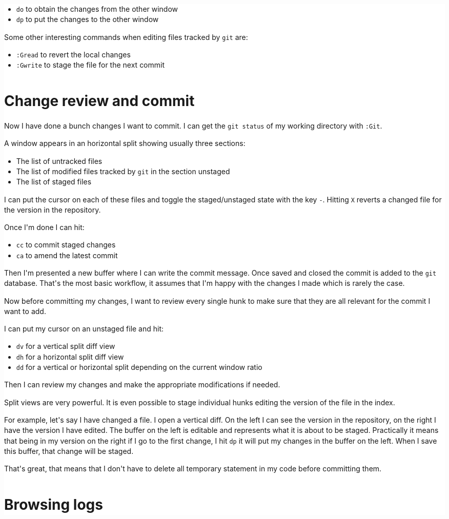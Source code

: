 - `do` to obtain the changes from the other window
- `dp` to put the changes to the other window

Some other interesting commands when editing files tracked by `git` are:

- `:Gread` to revert the local changes
- `:Gwrite` to stage the file for the next commit

# Change review and commit

Now I have done a bunch changes I want to commit. I can get the `git status` of
my working directory with `:Git`.

A window appears in an horizontal split showing usually three sections:

- The list of untracked files
- The list of modified files tracked by `git` in the section unstaged
- The list of staged files

I can put the cursor on each of these files and toggle the staged/unstaged
state with the key `-`. Hitting `X` reverts a changed file for the version in
the repository.

Once I'm done I can hit:

- `cc` to commit staged changes
- `ca` to amend the latest commit

Then I'm presented a new buffer where I can write the commit message. Once
saved and closed the commit is added to the `git` database. That's the most
basic workflow, it assumes that I'm happy with the changes I made which is
rarely the case.

Now before committing my changes, I want to review every single hunk to make
sure that they are all relevant for the commit I want to add.

I can put my cursor on an unstaged file and hit:

- `dv` for a vertical split diff view
- `dh` for a horizontal split diff view
- `dd` for a vertical or horizontal split depending on the current window ratio

Then I can review my changes and make the appropriate modifications if needed.

Split views are very powerful. It is even possible to stage individual hunks
editing the version of the file in the index.

For example, let's say I have changed a file. I open a vertical diff. On the
left I can see the version in the repository, on the right I have the version I
have edited. The buffer on the left is editable and represents what it is about
to be staged. Practically it means that being in my version on the right if I
go to the first change, I hit `dp` it will put my changes in the buffer on the
left. When I save this buffer, that change will be staged.

That's great, that means that I don't have to delete all temporary statement in
my code before committing them.

# Browsing logs
